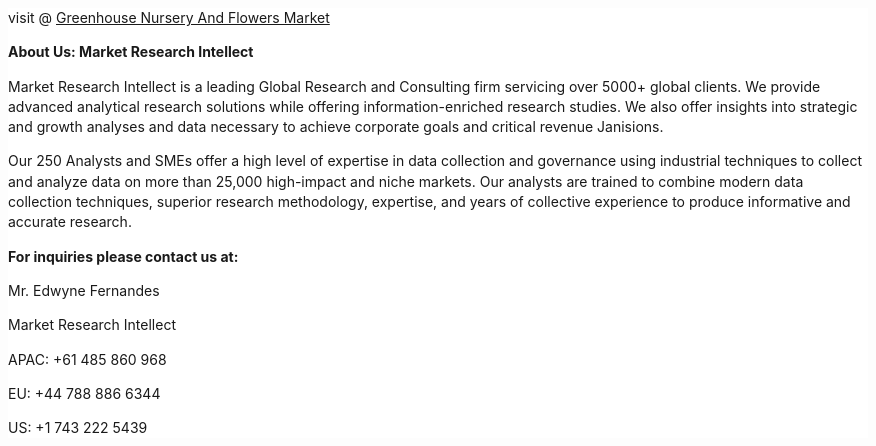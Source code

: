 visit&nbsp;@</strong>&nbsp;</span><span class="font-[700]"><a href="https://www.marketresearchintellect.com/product/global-greenhouse-nursery-and-flowers-market-size-and-forecast/?utm_source=Linkedin&utm_medium=046" target="_blank" data-tracking-control-name="article-ssr-frontend-pulse_little-text-block" data-tracking-will-navigate="" data-test-link="">Greenhouse Nursery And Flowers Market</a></span></p><p><strong><span class="font-[700]">About Us: Market Research Intellect</span></strong></p><p><span class="">Market Research Intellect is a leading Global Research and Consulting firm servicing over 5000+ global clients. We provide advanced analytical research solutions while offering information-enriched research studies.&nbsp;</span>We also offer insights into strategic and growth analyses and data necessary to achieve corporate goals and critical revenue Janisions.</p><p><span class="">Our 250 Analysts and SMEs offer a high level of expertise in data collection and governance using industrial techniques to collect and analyze data on more than 25,000 high-impact and niche markets. Our analysts are trained to combine modern data collection techniques, superior research methodology, expertise, and years of collective experience to produce informative and accurate research.</span></p><p><strong>For inquiries please contact us at:</strong></p><p>Mr. Edwyne Fernandes</p><p>Market Research Intellect</p><p>APAC: +61 485 860 968</p><p>EU: +44 788 886 6344</p><p>US: +1 743 222 5439</p>
